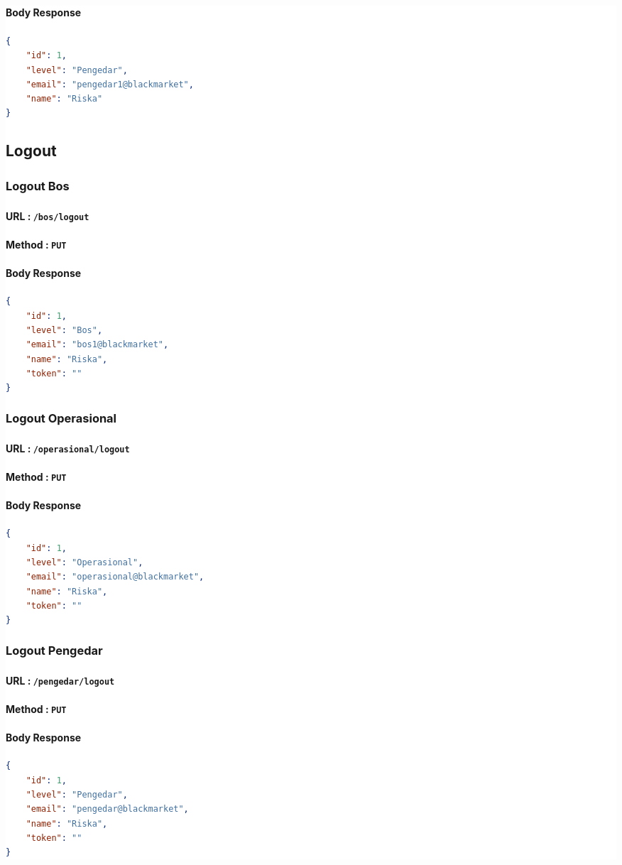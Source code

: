 #### Body Response
```json
{
    "id": 1,
    "level": "Pengedar",
    "email": "pengedar1@blackmarket",
    "name": "Riska"
}
```

## Logout
### Logout Bos
#### URL : `/bos/logout`
#### Method : `PUT`

#### Body Response
```json
{
    "id": 1,
    "level": "Bos",
    "email": "bos1@blackmarket",
    "name": "Riska",
    "token": ""
}
```

### Logout Operasional
#### URL : `/operasional/logout`
#### Method : `PUT`

#### Body Response
```json
{
    "id": 1,
    "level": "Operasional",
    "email": "operasional@blackmarket",
    "name": "Riska",
    "token": ""
}
```

### Logout Pengedar
#### URL : `/pengedar/logout`
#### Method : `PUT`

#### Body Response
```json
{
    "id": 1,
    "level": "Pengedar",
    "email": "pengedar@blackmarket",
    "name": "Riska",
    "token": ""
}
```
